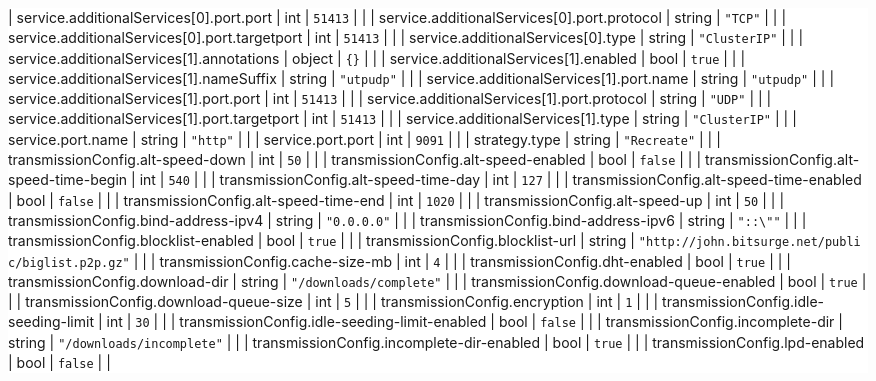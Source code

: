 | service.additionalServices[0].port.port | int | `51413` |  |
| service.additionalServices[0].port.protocol | string | `"TCP"` |  |
| service.additionalServices[0].port.targetport | int | `51413` |  |
| service.additionalServices[0].type | string | `"ClusterIP"` |  |
| service.additionalServices[1].annotations | object | `{}` |  |
| service.additionalServices[1].enabled | bool | `true` |  |
| service.additionalServices[1].nameSuffix | string | `"utpudp"` |  |
| service.additionalServices[1].port.name | string | `"utpudp"` |  |
| service.additionalServices[1].port.port | int | `51413` |  |
| service.additionalServices[1].port.protocol | string | `"UDP"` |  |
| service.additionalServices[1].port.targetport | int | `51413` |  |
| service.additionalServices[1].type | string | `"ClusterIP"` |  |
| service.port.name | string | `"http"` |  |
| service.port.port | int | `9091` |  |
| strategy.type | string | `"Recreate"` |  |
| transmissionConfig.alt-speed-down | int | `50` |  |
| transmissionConfig.alt-speed-enabled | bool | `false` |  |
| transmissionConfig.alt-speed-time-begin | int | `540` |  |
| transmissionConfig.alt-speed-time-day | int | `127` |  |
| transmissionConfig.alt-speed-time-enabled | bool | `false` |  |
| transmissionConfig.alt-speed-time-end | int | `1020` |  |
| transmissionConfig.alt-speed-up | int | `50` |  |
| transmissionConfig.bind-address-ipv4 | string | `"0.0.0.0"` |  |
| transmissionConfig.bind-address-ipv6 | string | `"::\""` |  |
| transmissionConfig.blocklist-enabled | bool | `true` |  |
| transmissionConfig.blocklist-url | string | `"http://john.bitsurge.net/public/biglist.p2p.gz"` |  |
| transmissionConfig.cache-size-mb | int | `4` |  |
| transmissionConfig.dht-enabled | bool | `true` |  |
| transmissionConfig.download-dir | string | `"/downloads/complete"` |  |
| transmissionConfig.download-queue-enabled | bool | `true` |  |
| transmissionConfig.download-queue-size | int | `5` |  |
| transmissionConfig.encryption | int | `1` |  |
| transmissionConfig.idle-seeding-limit | int | `30` |  |
| transmissionConfig.idle-seeding-limit-enabled | bool | `false` |  |
| transmissionConfig.incomplete-dir | string | `"/downloads/incomplete"` |  |
| transmissionConfig.incomplete-dir-enabled | bool | `true` |  |
| transmissionConfig.lpd-enabled | bool | `false` |  |

[1.0.0]: #1.0.0